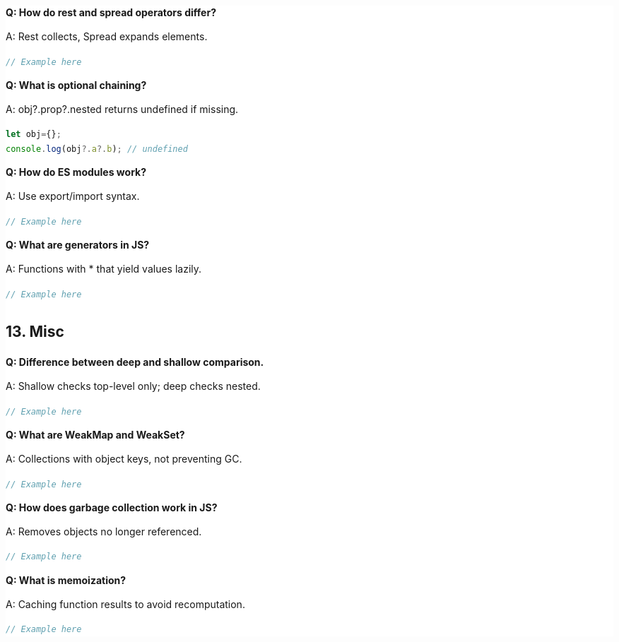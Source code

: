 **Q: How do rest and spread operators differ?**

A: Rest collects, Spread expands elements.

```javascript
// Example here
```

**Q: What is optional chaining?**

A: obj?.prop?.nested returns undefined if missing.

```javascript
let obj={};
console.log(obj?.a?.b); // undefined
```

**Q: How do ES modules work?**

A: Use export/import syntax.

```javascript
// Example here
```

**Q: What are generators in JS?**

A: Functions with * that yield values lazily.

```javascript
// Example here
```

## 13. Misc

**Q: Difference between deep and shallow comparison.**

A: Shallow checks top-level only; deep checks nested.

```javascript
// Example here
```

**Q: What are WeakMap and WeakSet?**

A: Collections with object keys, not preventing GC.

```javascript
// Example here
```

**Q: How does garbage collection work in JS?**

A: Removes objects no longer referenced.

```javascript
// Example here
```

**Q: What is memoization?**

A: Caching function results to avoid recomputation.

```javascript
// Example here
```
